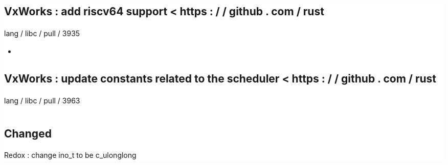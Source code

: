 VxWorks
:
add
riscv64
support
<
https
:
/
/
github
.
com
/
rust
-
lang
/
libc
/
pull
/
3935
>
-
VxWorks
:
update
constants
related
to
the
scheduler
<
https
:
/
/
github
.
com
/
rust
-
lang
/
libc
/
pull
/
3963
>
#
#
#
Changed
-
Redox
:
change
ino_t
to
be
c_ulonglong